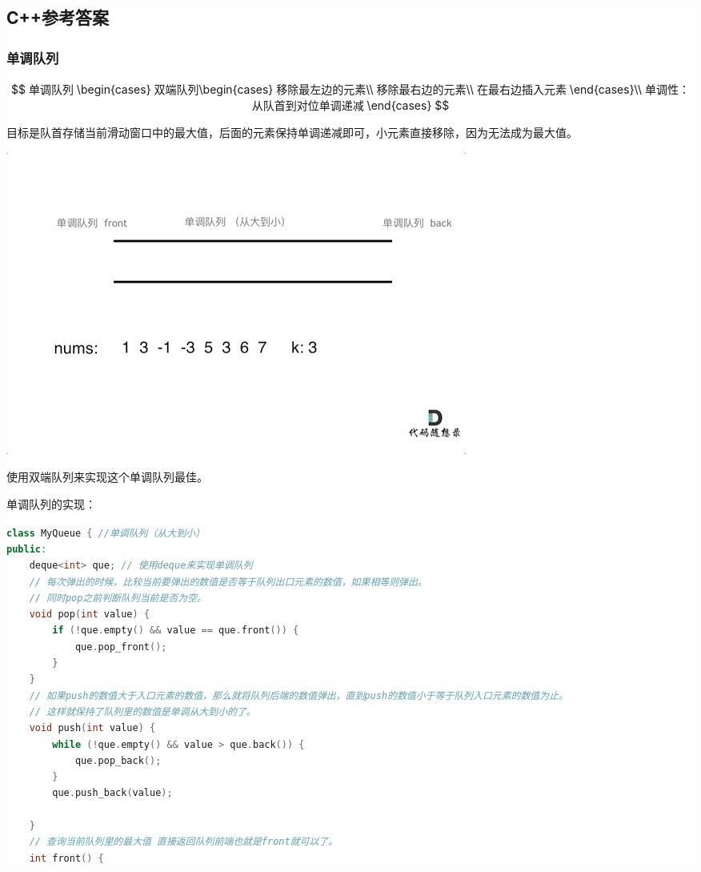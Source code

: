 ## C++参考答案

### 单调队列

$$
单调队列
\begin{cases}
双端队列\begin{cases}
移除最左边的元素\\
移除最右边的元素\\
在最右边插入元素
\end{cases}\\
单调性：从队首到对位单调递减
\end{cases}
$$

目标是队首存储当前滑动窗口中的最大值，后面的元素保持单调递减即可，小元素直接移除，因为无法成为最大值。

![239.滑动窗口最大值-2](./assets/239.滑动窗口最大值-2.gif)

使用双端队列来实现这个单调队列最佳。

单调队列的实现：

```cpp
class MyQueue { //单调队列（从大到小）
public:
    deque<int> que; // 使用deque来实现单调队列
    // 每次弹出的时候，比较当前要弹出的数值是否等于队列出口元素的数值，如果相等则弹出。
    // 同时pop之前判断队列当前是否为空。
    void pop(int value) {
        if (!que.empty() && value == que.front()) {
            que.pop_front();
        }
    }
    // 如果push的数值大于入口元素的数值，那么就将队列后端的数值弹出，直到push的数值小于等于队列入口元素的数值为止。
    // 这样就保持了队列里的数值是单调从大到小的了。
    void push(int value) {
        while (!que.empty() && value > que.back()) {
            que.pop_back();
        }
        que.push_back(value);

    }
    // 查询当前队列里的最大值 直接返回队列前端也就是front就可以了。
    int front() {
```